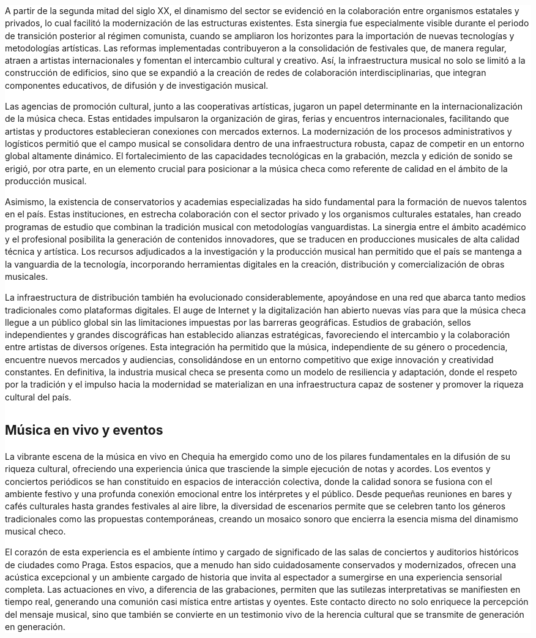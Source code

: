 A partir de la segunda mitad del siglo XX, el dinamismo del sector se evidenció en la colaboración entre organismos estatales y privados, lo cual facilitó la modernización de las estructuras existentes. Esta sinergia fue especialmente visible durante el periodo de transición posterior al régimen comunista, cuando se ampliaron los horizontes para la importación de nuevas tecnologías y metodologías artísticas. Las reformas implementadas contribuyeron a la consolidación de festivales que, de manera regular, atraen a artistas internacionales y fomentan el intercambio cultural y creativo. Así, la infraestructura musical no solo se limitó a la construcción de edificios, sino que se expandió a la creación de redes de colaboración interdisciplinarias, que integran componentes educativos, de difusión y de investigación musical.  

Las agencias de promoción cultural, junto a las cooperativas artísticas, jugaron un papel determinante en la internacionalización de la música checa. Estas entidades impulsaron la organización de giras, ferias y encuentros internacionales, facilitando que artistas y productores establecieran conexiones con mercados externos. La modernización de los procesos administrativos y logísticos permitió que el campo musical se consolidara dentro de una infraestructura robusta, capaz de competir en un entorno global altamente dinámico. El fortalecimiento de las capacidades tecnológicas en la grabación, mezcla y edición de sonido se erigió, por otra parte, en un elemento crucial para posicionar a la música checa como referente de calidad en el ámbito de la producción musical.  

Asimismo, la existencia de conservatorios y academias especializadas ha sido fundamental para la formación de nuevos talentos en el país. Estas instituciones, en estrecha colaboración con el sector privado y los organismos culturales estatales, han creado programas de estudio que combinan la tradición musical con metodologías vanguardistas. La sinergia entre el ámbito académico y el profesional posibilita la generación de contenidos innovadores, que se traducen en producciones musicales de alta calidad técnica y artística. Los recursos adjudicados a la investigación y la producción musical han permitido que el país se mantenga a la vanguardia de la tecnología, incorporando herramientas digitales en la creación, distribución y comercialización de obras musicales.  

La infraestructura de distribución también ha evolucionado considerablemente, apoyándose en una red que abarca tanto medios tradicionales como plataformas digitales. El auge de Internet y la digitalización han abierto nuevas vías para que la música checa llegue a un público global sin las limitaciones impuestas por las barreras geográficas. Estudios de grabación, sellos independientes y grandes discográficas han establecido alianzas estratégicas, favoreciendo el intercambio y la colaboración entre artistas de diversos orígenes. Esta integración ha permitido que la música, independiente de su género o procedencia, encuentre nuevos mercados y audiencias, consolidándose en un entorno competitivo que exige innovación y creatividad constantes. En definitiva, la industria musical checa se presenta como un modelo de resiliencia y adaptación, donde el respeto por la tradición y el impulso hacia la modernidad se materializan en una infraestructura capaz de sostener y promover la riqueza cultural del país.


## Música en vivo y eventos

La vibrante escena de la música en vivo en Chequia ha emergido como uno de los pilares fundamentales en la difusión de su riqueza cultural, ofreciendo una experiencia única que trasciende la simple ejecución de notas y acordes. Los eventos y conciertos periódicos se han constituido en espacios de interacción colectiva, donde la calidad sonora se fusiona con el ambiente festivo y una profunda conexión emocional entre los intérpretes y el público. Desde pequeñas reuniones en bares y cafés culturales hasta grandes festivales al aire libre, la diversidad de escenarios permite que se celebren tanto los géneros tradicionales como las propuestas contemporáneas, creando un mosaico sonoro que encierra la esencia misma del dinamismo musical checo.  

El corazón de esta experiencia es el ambiente íntimo y cargado de significado de las salas de conciertos y auditorios históricos de ciudades como Praga. Estos espacios, que a menudo han sido cuidadosamente conservados y modernizados, ofrecen una acústica excepcional y un ambiente cargado de historia que invita al espectador a sumergirse en una experiencia sensorial completa. Las actuaciones en vivo, a diferencia de las grabaciones, permiten que las sutilezas interpretativas se manifiesten en tiempo real, generando una comunión casi mística entre artistas y oyentes. Este contacto directo no solo enriquece la percepción del mensaje musical, sino que también se convierte en un testimonio vivo de la herencia cultural que se transmite de generación en generación.  
